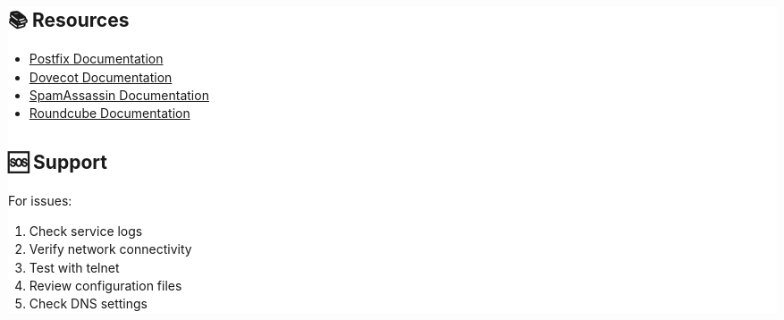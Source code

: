 ## 📚 **Resources**

- [Postfix Documentation](http://www.postfix.org/documentation.html)
- [Dovecot Documentation](https://doc.dovecot.org/)
- [SpamAssassin Documentation](https://spamassassin.apache.org/old/tests_3_3_x.html)
- [Roundcube Documentation](https://github.com/roundcube/roundcubemail/wiki)

## 🆘 **Support**

For issues:
1. Check service logs
2. Verify network connectivity
3. Test with telnet
4. Review configuration files
5. Check DNS settings 